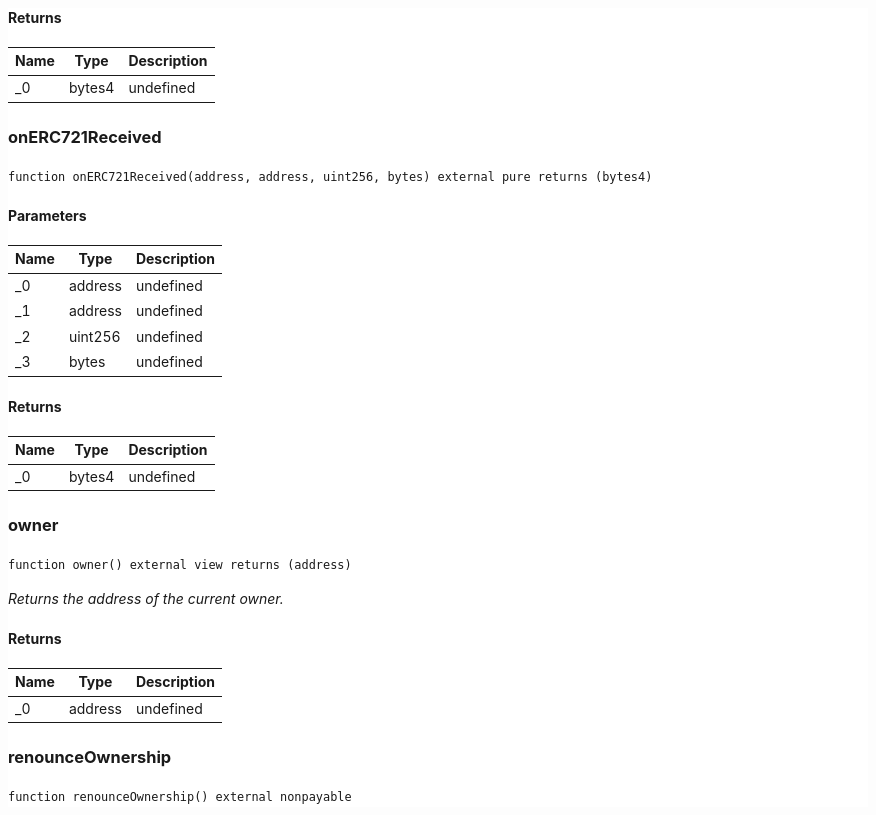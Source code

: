 #### Returns

| Name | Type | Description |
|---|---|---|
| _0 | bytes4 | undefined |

### onERC721Received

```solidity
function onERC721Received(address, address, uint256, bytes) external pure returns (bytes4)
```





#### Parameters

| Name | Type | Description |
|---|---|---|
| _0 | address | undefined |
| _1 | address | undefined |
| _2 | uint256 | undefined |
| _3 | bytes | undefined |

#### Returns

| Name | Type | Description |
|---|---|---|
| _0 | bytes4 | undefined |

### owner

```solidity
function owner() external view returns (address)
```



*Returns the address of the current owner.*


#### Returns

| Name | Type | Description |
|---|---|---|
| _0 | address | undefined |

### renounceOwnership

```solidity
function renounceOwnership() external nonpayable
```
